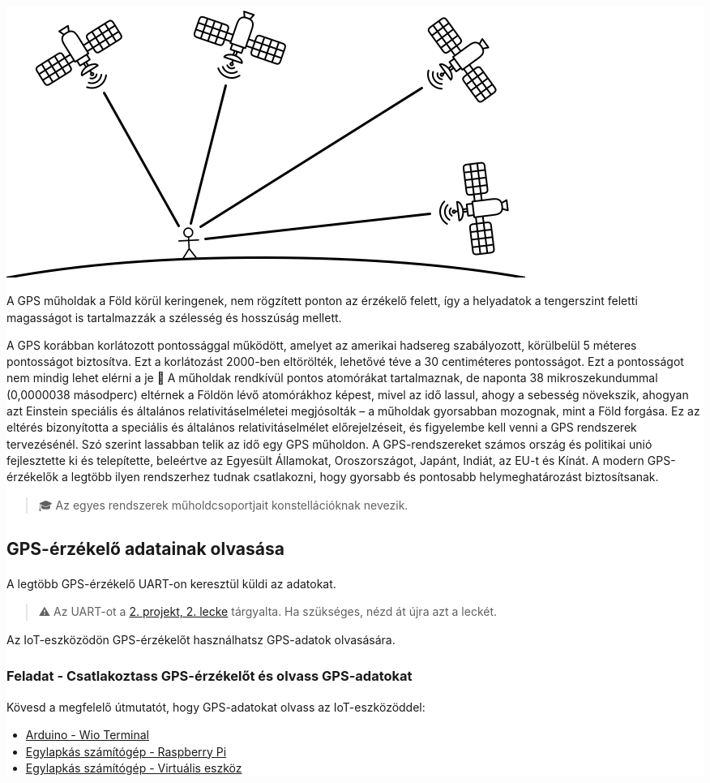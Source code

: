 ![Az érzékelő és több műhold közötti távolság ismeretében a helyzet kiszámítható](../../../../../translated_images/gps-satellites.04acf1148fe25fbf1586bc2e8ba698e8d79b79a50c36824b38417dd13372b90f.hu.png)

A GPS műholdak a Föld körül keringenek, nem rögzített ponton az érzékelő felett, így a helyadatok a tengerszint feletti magasságot is tartalmazzák a szélesség és hosszúság mellett.

A GPS korábban korlátozott pontossággal működött, amelyet az amerikai hadsereg szabályozott, körülbelül 5 méteres pontosságot biztosítva. Ezt a korlátozást 2000-ben eltörölték, lehetővé téve a 30 centiméteres pontosságot. Ezt a pontosságot nem mindig lehet elérni a je
💁 A műholdak rendkívül pontos atomórákat tartalmaznak, de naponta 38 mikroszekundummal (0,0000038 másodperc) eltérnek a Földön lévő atomórákhoz képest, mivel az idő lassul, ahogy a sebesség növekszik, ahogyan azt Einstein speciális és általános relativitáselméletei megjósolták – a műholdak gyorsabban mozognak, mint a Föld forgása. Ez az eltérés bizonyította a speciális és általános relativitáselmélet előrejelzéseit, és figyelembe kell venni a GPS rendszerek tervezésénél. Szó szerint lassabban telik az idő egy GPS műholdon.
A GPS-rendszereket számos ország és politikai unió fejlesztette ki és telepítette, beleértve az Egyesült Államokat, Oroszországot, Japánt, Indiát, az EU-t és Kínát. A modern GPS-érzékelők a legtöbb ilyen rendszerhez tudnak csatlakozni, hogy gyorsabb és pontosabb helymeghatározást biztosítsanak.

> 🎓 Az egyes rendszerek műholdcsoportjait konstellációknak nevezik.

## GPS-érzékelő adatainak olvasása

A legtöbb GPS-érzékelő UART-on keresztül küldi az adatokat.

> ⚠️ Az UART-ot a [2. projekt, 2. lecke](../../../2-farm/lessons/2-detect-soil-moisture/README.md#universal-asynchronous-receiver-transmitter-uart) tárgyalta. Ha szükséges, nézd át újra azt a leckét.

Az IoT-eszközödön GPS-érzékelőt használhatsz GPS-adatok olvasására.

### Feladat - Csatlakoztass GPS-érzékelőt és olvass GPS-adatokat

Kövesd a megfelelő útmutatót, hogy GPS-adatokat olvass az IoT-eszközöddel:

* [Arduino - Wio Terminal](wio-terminal-gps-sensor.md)
* [Egylapkás számítógép - Raspberry Pi](pi-gps-sensor.md)
* [Egylapkás számítógép - Virtuális eszköz](virtual-device-gps-sensor.md)
